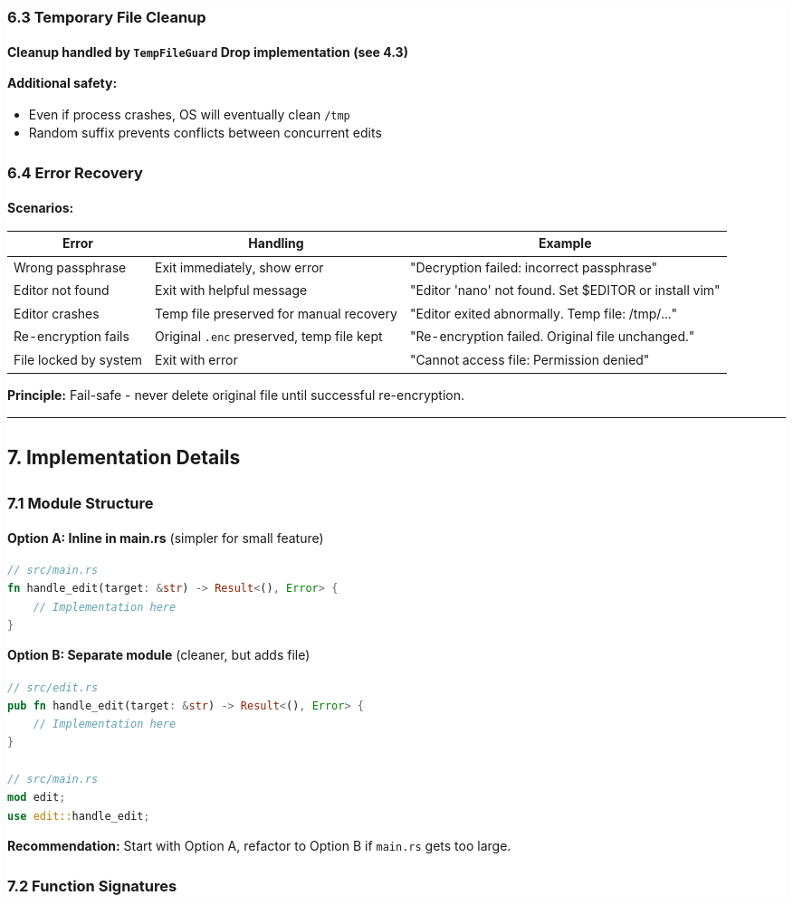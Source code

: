 ### 6.3 Temporary File Cleanup

**Cleanup handled by `TempFileGuard` Drop implementation (see 4.3)**

**Additional safety:**
- Even if process crashes, OS will eventually clean `/tmp`
- Random suffix prevents conflicts between concurrent edits

### 6.4 Error Recovery

**Scenarios:**

| Error | Handling | Example |
|-------|----------|---------|
| Wrong passphrase | Exit immediately, show error | "Decryption failed: incorrect passphrase" |
| Editor not found | Exit with helpful message | "Editor 'nano' not found. Set $EDITOR or install vim" |
| Editor crashes | Temp file preserved for manual recovery | "Editor exited abnormally. Temp file: /tmp/..." |
| Re-encryption fails | Original `.enc` preserved, temp file kept | "Re-encryption failed. Original file unchanged." |
| File locked by system | Exit with error | "Cannot access file: Permission denied" |

**Principle:** Fail-safe - never delete original file until successful re-encryption.

---

## 7. Implementation Details

### 7.1 Module Structure

**Option A: Inline in main.rs** (simpler for small feature)
```rust
// src/main.rs
fn handle_edit(target: &str) -> Result<(), Error> {
    // Implementation here
}
```

**Option B: Separate module** (cleaner, but adds file)
```rust
// src/edit.rs
pub fn handle_edit(target: &str) -> Result<(), Error> {
    // Implementation here
}

// src/main.rs
mod edit;
use edit::handle_edit;
```

**Recommendation:** Start with Option A, refactor to Option B if `main.rs` gets too large.

### 7.2 Function Signatures
